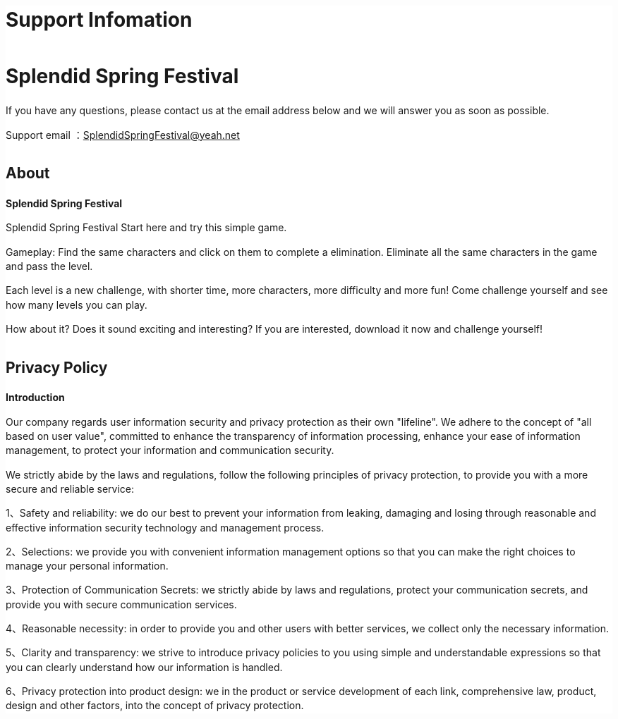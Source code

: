 # Support Infomation
# Splendid Spring Festival


If you have any questions, please contact us at the email address below and we will answer you as soon as possible.

Support email ：SplendidSpringFestival@yeah.net



## About

**Splendid Spring Festival** 

Splendid Spring Festival Start here and try this simple game.

Gameplay: Find the same characters and click on them to complete a elimination. Eliminate all the same characters in the game and pass the level.

Each level is a new challenge, with shorter time, more characters, more difficulty and more fun!
Come challenge yourself and see how many levels you can play.

How about it? Does it sound exciting and interesting? If you are interested, download it now and challenge yourself!


## Privacy Policy

**Introduction**

Our company regards user information security and privacy protection as their own "lifeline". We adhere to the concept of "all based on user value", committed to enhance the transparency of information processing, enhance your ease of information management, to protect your information and communication security.

We strictly abide by the laws and regulations, follow the following principles of privacy protection, to provide you with a more secure and reliable service:

1、Safety and reliability: we do our best to prevent your information from leaking, damaging and losing through reasonable and effective information security technology and management process.

2、Selections: we provide you with convenient information management options so that you can make the right choices to manage your personal information.

3、Protection of Communication Secrets: we strictly abide by laws and regulations, protect your communication secrets, and provide you with secure communication services.

4、Reasonable necessity: in order to provide you and other users with better services, we collect only the necessary information.

5、Clarity and transparency: we strive to introduce privacy policies to you using simple and understandable expressions so that you can clearly understand how our information is handled.

6、Privacy protection into product design: we in the product or service development of each link, comprehensive law, product, design and other factors, into the concept of privacy protection.
